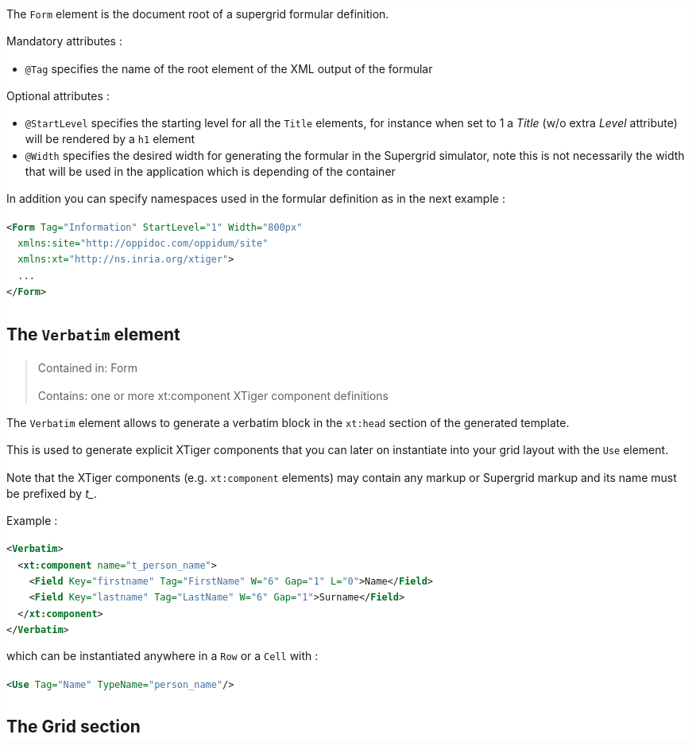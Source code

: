 The `Form` element is the document root of a supergrid formular definition. 

Mandatory attributes :

* `@Tag` specifies the name of the root element of the XML output of the formular

Optional attributes :

* `@StartLevel` specifies the starting level for all the `Title` elements, for instance  when set to 1 a *Title* (w/o extra *Level* attribute) will be rendered by a `h1` element
* `@Width` specifies the desired width for generating the formular in the Supergrid simulator, note this is not necessarily the width that will be used in the application which is depending of the container


In addition you can specify namespaces used in the formular definition as in the next example :

```xml
<Form Tag="Information" StartLevel="1" Width="800px"
  xmlns:site="http://oppidoc.com/oppidum/site"
  xmlns:xt="http://ns.inria.org/xtiger">
  ...
</Form>
```

## The `Verbatim` element

> Contained in: Form
>
> Contains: one or more xt:component XTiger component definitions

The `Verbatim` element allows to generate a verbatim block in the `xt:head` section of the generated template. 

This is used to generate explicit XTiger components that you can later on instantiate into your grid layout with the `Use` element.

Note that the XTiger components (e.g. `xt:component` elements) may contain any markup or Supergrid markup and its name must be prefixed by *t_*.

Example : 

```xml
<Verbatim>
  <xt:component name="t_person_name">
    <Field Key="firstname" Tag="FirstName" W="6" Gap="1" L="0">Name</Field>
    <Field Key="lastname" Tag="LastName" W="6" Gap="1">Surname</Field>
  </xt:component>
</Verbatim>
```

which can be instantiated anywhere in a `Row` or a `Cell` with : 

```xml
<Use Tag="Name" TypeName="person_name"/>
```

## The Grid section
